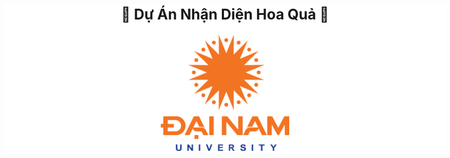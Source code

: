 <h1 align="center">
📌 Dự Án Nhận Diện Hoa Quả 🍊
</h1>
<div align="center">
  <img src="REDMI/logoDaiNam.png" alt="DaiNam University Logo" width="250">
